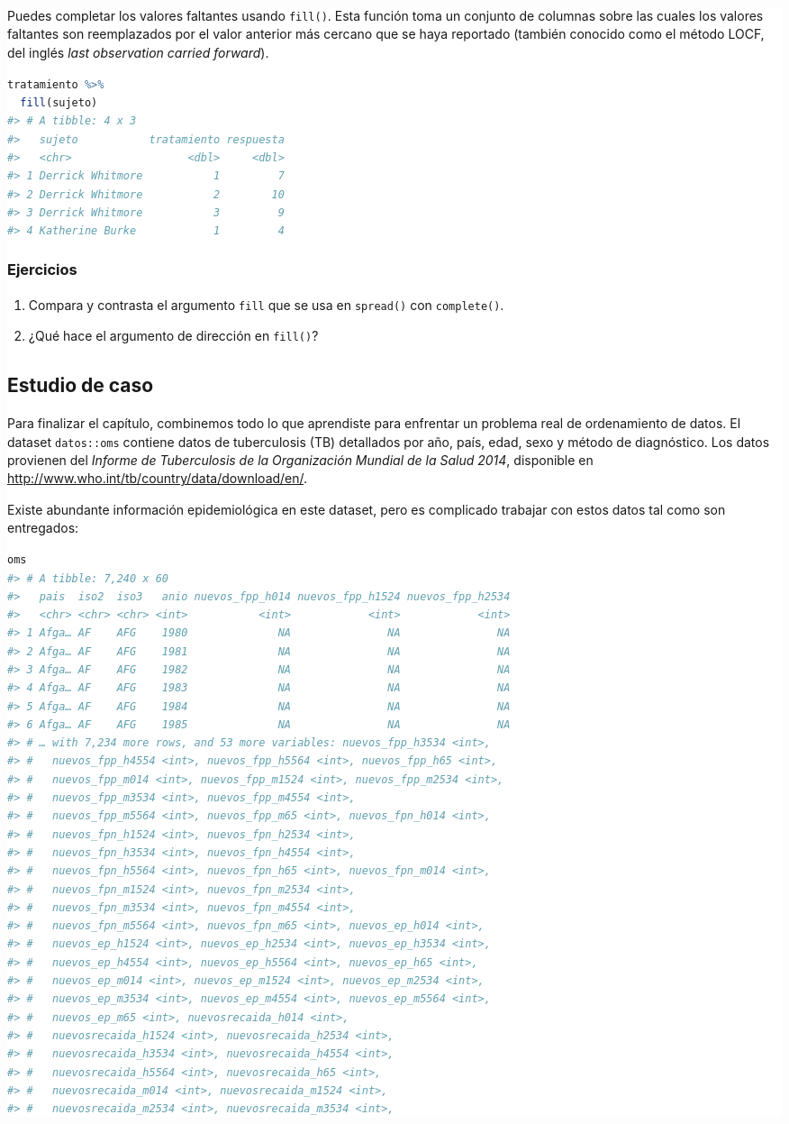 Puedes completar los valores faltantes usando `fill()`. Esta función toma un conjunto de columnas sobre las cuales los valores faltantes son reemplazados por el valor anterior más cercano que se haya reportado (también conocido como el método LOCF, del inglés *last observation carried forward*).


```r
tratamiento %>%
  fill(sujeto)
#> # A tibble: 4 x 3
#>   sujeto           tratamiento respuesta
#>   <chr>                  <dbl>     <dbl>
#> 1 Derrick Whitmore           1         7
#> 2 Derrick Whitmore           2        10
#> 3 Derrick Whitmore           3         9
#> 4 Katherine Burke            1         4
```

### Ejercicios

1. Compara y contrasta el argumento `fill` que se usa en `spread()` con `complete()`.

1. ¿Qué hace el argumento de dirección en `fill()`?

## Estudio de caso

Para finalizar el capítulo, combinemos todo lo que aprendiste para enfrentar un problema real de ordenamiento de datos. El dataset `datos::oms` contiene datos de tuberculosis (TB) detallados por año, país, edad, sexo y método de diagnóstico. Los datos provienen del *Informe de Tuberculosis de la Organización Mundial de la Salud 2014*, disponible en <http://www.who.int/tb/country/data/download/en/>.

Existe abundante información epidemiológica en este dataset, pero es complicado trabajar con estos datos tal como son entregados:


```r
oms
#> # A tibble: 7,240 x 60
#>   pais  iso2  iso3   anio nuevos_fpp_h014 nuevos_fpp_h1524 nuevos_fpp_h2534
#>   <chr> <chr> <chr> <int>           <int>            <int>            <int>
#> 1 Afga… AF    AFG    1980              NA               NA               NA
#> 2 Afga… AF    AFG    1981              NA               NA               NA
#> 3 Afga… AF    AFG    1982              NA               NA               NA
#> 4 Afga… AF    AFG    1983              NA               NA               NA
#> 5 Afga… AF    AFG    1984              NA               NA               NA
#> 6 Afga… AF    AFG    1985              NA               NA               NA
#> # … with 7,234 more rows, and 53 more variables: nuevos_fpp_h3534 <int>,
#> #   nuevos_fpp_h4554 <int>, nuevos_fpp_h5564 <int>, nuevos_fpp_h65 <int>,
#> #   nuevos_fpp_m014 <int>, nuevos_fpp_m1524 <int>, nuevos_fpp_m2534 <int>,
#> #   nuevos_fpp_m3534 <int>, nuevos_fpp_m4554 <int>,
#> #   nuevos_fpp_m5564 <int>, nuevos_fpp_m65 <int>, nuevos_fpn_h014 <int>,
#> #   nuevos_fpn_h1524 <int>, nuevos_fpn_h2534 <int>,
#> #   nuevos_fpn_h3534 <int>, nuevos_fpn_h4554 <int>,
#> #   nuevos_fpn_h5564 <int>, nuevos_fpn_h65 <int>, nuevos_fpn_m014 <int>,
#> #   nuevos_fpn_m1524 <int>, nuevos_fpn_m2534 <int>,
#> #   nuevos_fpn_m3534 <int>, nuevos_fpn_m4554 <int>,
#> #   nuevos_fpn_m5564 <int>, nuevos_fpn_m65 <int>, nuevos_ep_h014 <int>,
#> #   nuevos_ep_h1524 <int>, nuevos_ep_h2534 <int>, nuevos_ep_h3534 <int>,
#> #   nuevos_ep_h4554 <int>, nuevos_ep_h5564 <int>, nuevos_ep_h65 <int>,
#> #   nuevos_ep_m014 <int>, nuevos_ep_m1524 <int>, nuevos_ep_m2534 <int>,
#> #   nuevos_ep_m3534 <int>, nuevos_ep_m4554 <int>, nuevos_ep_m5564 <int>,
#> #   nuevos_ep_m65 <int>, nuevosrecaida_h014 <int>,
#> #   nuevosrecaida_h1524 <int>, nuevosrecaida_h2534 <int>,
#> #   nuevosrecaida_h3534 <int>, nuevosrecaida_h4554 <int>,
#> #   nuevosrecaida_h5564 <int>, nuevosrecaida_h65 <int>,
#> #   nuevosrecaida_m014 <int>, nuevosrecaida_m1524 <int>,
#> #   nuevosrecaida_m2534 <int>, nuevosrecaida_m3534 <int>,
```